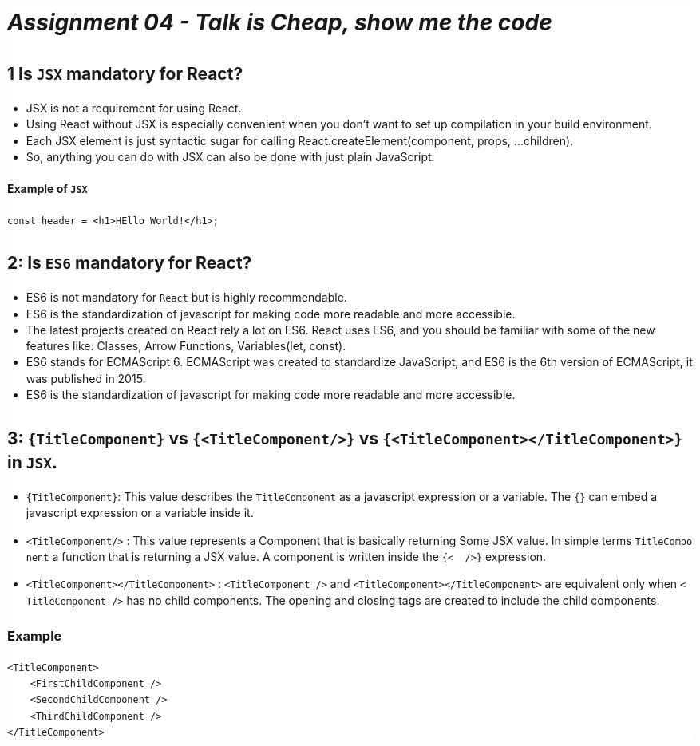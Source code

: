 # _Assignment 04 - Talk is Cheap, show me the code_

## 1 Is `JSX` mandatory for React?

- JSX is not a requirement for using React.
- Using React without JSX is especially convenient when you don’t want to set up compilation in your build environment.
- Each JSX element is just syntactic sugar for calling React.createElement(component, props, ...children).
- So, anything you can do with JSX can also be done with just plain JavaScript.

#### Example of `JSX`

```
const header = <h1>HEllo World!</h1>;
```

## 2: Is `ES6` mandatory for React?

- ES6 is not mandatory for `React` but is highly recommendable.
- ES6 is the standardization of javascript for making code more readable and more accessible.
- The latest projects created on React rely a lot on ES6. React uses ES6, and you should be familiar with some of the new features like: Classes, Arrow Functions, Variables(let, const).
- ES6 stands for ECMAScript 6. ECMAScript was created to standardize JavaScript, and ES6 is the 6th version of ECMAScript, it was published in 2015.
- ES6 is the standardization of javascript for making code more readable and more accessible.

## 3: `{TitleComponent}` vs `{<TitleComponent/>}` vs `{<TitleComponent></TitleComponent>}` in `JSX`.

- `{TitleComponent}`: This value describes the `TitleComponent` as a javascript expression or a variable.
  The `{}` can embed a javascript expression or a variable inside it.

- `<TitleComponent/>` : This value represents a Component that is basically returning Some JSX value. In simple terms `TitleComponent` a function that is returning a JSX value.
  A component is written inside the `{<  />}` expression.

- `<TitleComponent></TitleComponent>` : `<TitleComponent />` and `<TitleComponent></TitleComponent>` are equivalent only when `< TitleComponent />` has no child components. The opening and closing tags are created to include the child components.

### Example

```
<TitleComponent>
    <FirstChildComponent />
    <SecondChildComponent />
    <ThirdChildComponent />
</TitleComponent>
```
